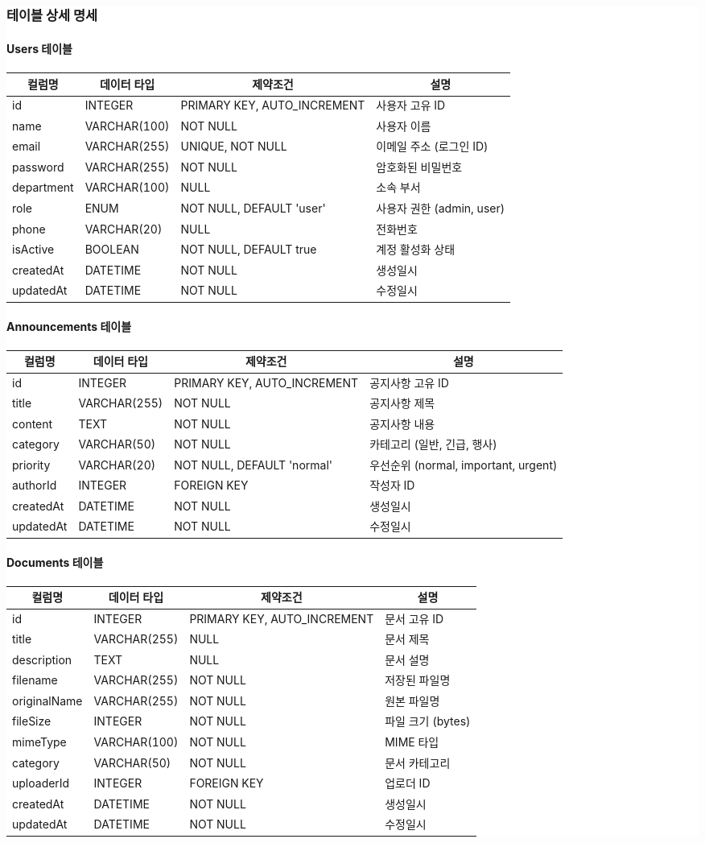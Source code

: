 ### 테이블 상세 명세

#### Users 테이블
| 컬럼명 | 데이터 타입 | 제약조건 | 설명 |
|--------|-------------|----------|------|
| id | INTEGER | PRIMARY KEY, AUTO_INCREMENT | 사용자 고유 ID |
| name | VARCHAR(100) | NOT NULL | 사용자 이름 |
| email | VARCHAR(255) | UNIQUE, NOT NULL | 이메일 주소 (로그인 ID) |
| password | VARCHAR(255) | NOT NULL | 암호화된 비밀번호 |
| department | VARCHAR(100) | NULL | 소속 부서 |
| role | ENUM | NOT NULL, DEFAULT 'user' | 사용자 권한 (admin, user) |
| phone | VARCHAR(20) | NULL | 전화번호 |
| isActive | BOOLEAN | NOT NULL, DEFAULT true | 계정 활성화 상태 |
| createdAt | DATETIME | NOT NULL | 생성일시 |
| updatedAt | DATETIME | NOT NULL | 수정일시 |

#### Announcements 테이블
| 컬럼명 | 데이터 타입 | 제약조건 | 설명 |
|--------|-------------|----------|------|
| id | INTEGER | PRIMARY KEY, AUTO_INCREMENT | 공지사항 고유 ID |
| title | VARCHAR(255) | NOT NULL | 공지사항 제목 |
| content | TEXT | NOT NULL | 공지사항 내용 |
| category | VARCHAR(50) | NOT NULL | 카테고리 (일반, 긴급, 행사) |
| priority | VARCHAR(20) | NOT NULL, DEFAULT 'normal' | 우선순위 (normal, important, urgent) |
| authorId | INTEGER | FOREIGN KEY | 작성자 ID |
| createdAt | DATETIME | NOT NULL | 생성일시 |
| updatedAt | DATETIME | NOT NULL | 수정일시 |

#### Documents 테이블
| 컬럼명 | 데이터 타입 | 제약조건 | 설명 |
|--------|-------------|----------|------|
| id | INTEGER | PRIMARY KEY, AUTO_INCREMENT | 문서 고유 ID |
| title | VARCHAR(255) | NULL | 문서 제목 |
| description | TEXT | NULL | 문서 설명 |
| filename | VARCHAR(255) | NOT NULL | 저장된 파일명 |
| originalName | VARCHAR(255) | NOT NULL | 원본 파일명 |
| fileSize | INTEGER | NOT NULL | 파일 크기 (bytes) |
| mimeType | VARCHAR(100) | NOT NULL | MIME 타입 |
| category | VARCHAR(50) | NOT NULL | 문서 카테고리 |
| uploaderId | INTEGER | FOREIGN KEY | 업로더 ID |
| createdAt | DATETIME | NOT NULL | 생성일시 |
| updatedAt | DATETIME | NOT NULL | 수정일시 |
